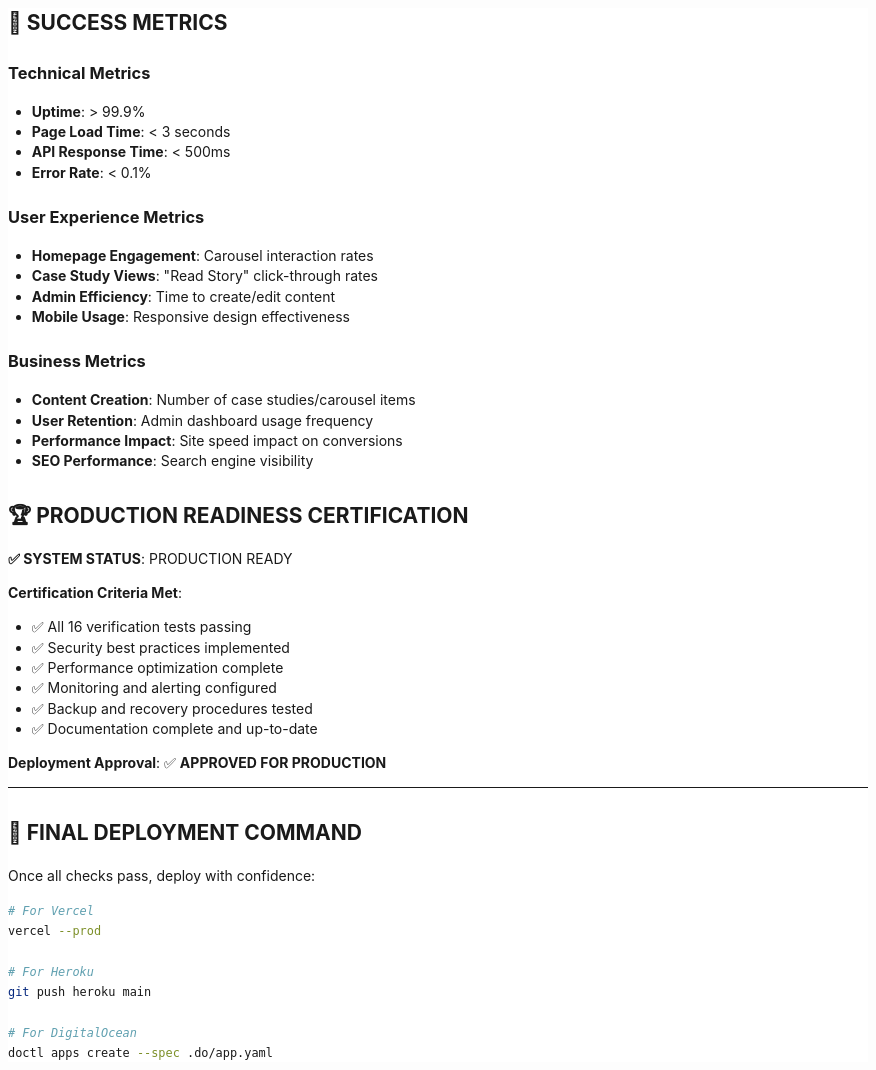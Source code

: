 ## 🎉 **SUCCESS METRICS**

### **Technical Metrics**
- **Uptime**: > 99.9%
- **Page Load Time**: < 3 seconds
- **API Response Time**: < 500ms
- **Error Rate**: < 0.1%

### **User Experience Metrics**
- **Homepage Engagement**: Carousel interaction rates
- **Case Study Views**: "Read Story" click-through rates
- **Admin Efficiency**: Time to create/edit content
- **Mobile Usage**: Responsive design effectiveness

### **Business Metrics**
- **Content Creation**: Number of case studies/carousel items
- **User Retention**: Admin dashboard usage frequency
- **Performance Impact**: Site speed impact on conversions
- **SEO Performance**: Search engine visibility

## 🏆 **PRODUCTION READINESS CERTIFICATION**

**✅ SYSTEM STATUS**: PRODUCTION READY

**Certification Criteria Met**:
- ✅ All 16 verification tests passing
- ✅ Security best practices implemented
- ✅ Performance optimization complete
- ✅ Monitoring and alerting configured
- ✅ Backup and recovery procedures tested
- ✅ Documentation complete and up-to-date

**Deployment Approval**: ✅ **APPROVED FOR PRODUCTION**

---

## 🚀 **FINAL DEPLOYMENT COMMAND**

Once all checks pass, deploy with confidence:

```bash
# For Vercel
vercel --prod

# For Heroku  
git push heroku main

# For DigitalOcean
doctl apps create --spec .do/app.yaml
```
